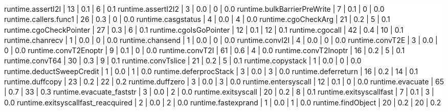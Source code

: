 runtime.assertI2I                                                                     |     13 |   0.1 |    6 |   0.1
runtime.assertI2I2                                                                    |      3 |   0.0 |    0 |   0.0
runtime.bulkBarrierPreWrite                                                           |      7 |   0.1 |    0 |   0.0
runtime.callers.func1                                                                 |     26 |   0.3 |    0 |   0.0
runtime.casgstatus                                                                    |      4 |   0.0 |    4 |   0.0
runtime.cgoCheckArg                                                                   |     21 |   0.2 |    5 |   0.1
runtime.cgoCheckPointer                                                               |     27 |   0.3 |    6 |   0.1
runtime.cgoIsGoPointer                                                                |     12 |   0.1 |   12 |   0.1
runtime.cgocall                                                                       |     42 |   0.4 |   10 |   0.1
runtime.chanrecv                                                                      |      1 |   0.0 |    0 |   0.0
runtime.chansend                                                                      |      1 |   0.0 |    0 |   0.0
runtime.convI2I                                                                       |      4 |   0.0 |    0 |   0.0
runtime.convT2E                                                                       |      3 |   0.0 |    0 |   0.0
runtime.convT2Enoptr                                                                  |      9 |   0.1 |    0 |   0.0
runtime.convT2I                                                                       |     61 |   0.6 |    4 |   0.0
runtime.convT2Inoptr                                                                  |     16 |   0.2 |    5 |   0.1
runtime.convT64                                                                       |     30 |   0.3 |    9 |   0.1
runtime.convTslice                                                                    |     21 |   0.2 |    5 |   0.1
runtime.copystack                                                                     |      1 |   0.0 |    0 |   0.0
runtime.deductSweepCredit                                                             |      1 |   0.0 |    1 |   0.0
runtime.deferprocStack                                                                |      3 |   0.0 |    3 |   0.0
runtime.deferreturn                                                                   |     16 |   0.2 |   14 |   0.1
runtime.duffcopy                                                                      |     23 |   0.2 |   22 |   0.2
runtime.duffzero                                                                      |      3 |   0.0 |    3 |   0.0
runtime.entersyscall                                                                  |     12 |   0.1 |    0 |   0.0
runtime.evacuate                                                                      |     65 |   0.7 |   33 |   0.3
runtime.evacuate_faststr                                                              |      3 |   0.0 |    2 |   0.0
runtime.exitsyscall                                                                   |     20 |   0.2 |    8 |   0.1
runtime.exitsyscallfast                                                               |      7 |   0.1 |    3 |   0.0
runtime.exitsyscallfast_reacquired                                                    |      2 |   0.0 |    2 |   0.0
runtime.fastexprand                                                                   |      1 |   0.0 |    1 |   0.0
runtime.findObject                                                                    |     20 |   0.2 |   20 |   0.2